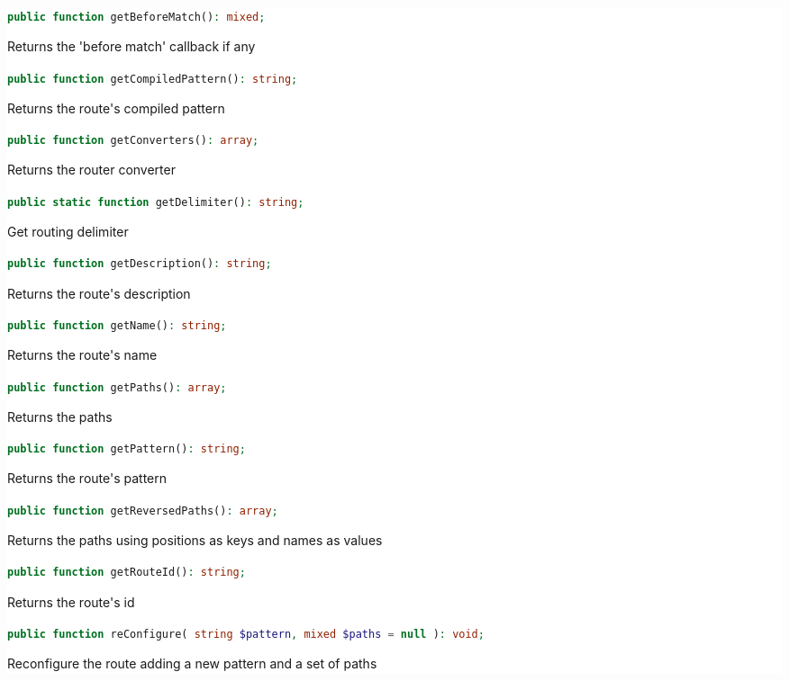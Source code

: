 
```php
public function getBeforeMatch(): mixed;
```
Returns the 'before match' callback if any


```php
public function getCompiledPattern(): string;
```
Returns the route's compiled pattern


```php
public function getConverters(): array;
```
Returns the router converter


```php
public static function getDelimiter(): string;
```
Get routing delimiter


```php
public function getDescription(): string;
```
Returns the route's description


```php
public function getName(): string;
```
Returns the route's name


```php
public function getPaths(): array;
```
Returns the paths


```php
public function getPattern(): string;
```
Returns the route's pattern


```php
public function getReversedPaths(): array;
```
Returns the paths using positions as keys and names as values


```php
public function getRouteId(): string;
```
Returns the route's id


```php
public function reConfigure( string $pattern, mixed $paths = null ): void;
```
Reconfigure the route adding a new pattern and a set of paths
